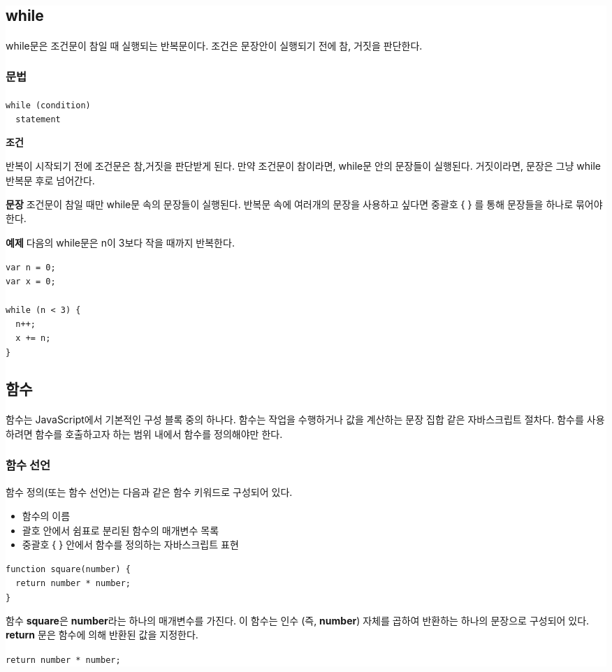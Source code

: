 ## while

while문은 조건문이 참일 때 실행되는 반복문이다. 조건은 문장안이 실행되기 전에 참, 거짓을 판단한다.

### 문법

```
while (condition)
  statement
```

**조건**

반복이 시작되기 전에 조건문은 참,거짓을 판단받게 된다. 만약 조건문이 참이라면, while문 안의 문장들이 실행된다. 거짓이라면, 문장은 그냥 while 반복문 후로 넘어간다.

**문장**
조건문이 참일 때만 while문 속의 문장들이 실행된다. 반복문 속에 여러개의 문장을 사용하고 싶다면 중괄호 { } 를 통해 문장들을 하나로 묶어야 한다.

**예제**
다음의 while문은 n이 3보다 작을 때까지 반복한다.

```
var n = 0;
var x = 0;

while (n < 3) {
  n++;
  x += n;
}
```

## 함수

함수는 JavaScript에서 기본적인 구성 블록 중의 하나다. 함수는 작업을 수행하거나 값을 계산하는 문장 집합 같은 자바스크립트 절차다. 함수를 사용하려면 함수를 호출하고자 하는 범위 내에서 함수를 정의해야만 한다.

### 함수 선언

함수 정의(또는 함수 선언)는 다음과 같은 함수 키워드로 구성되어 있다.

- 함수의 이름
- 괄호 안에서 쉼표로 분리된 함수의 매개변수 목록 
- 중괄호 { } 안에서 함수를 정의하는 자바스크립트 표현

```
function square(number) {
  return number * number;
}
```

함수 **square**은 **number**라는 하나의 매개변수를 가진다. 이 함수는 인수 (즉, **number**) 자체를 곱하여 반환하는 하나의 문장으로 구성되어 있다. **return** 문은 함수에 의해 반환된 값을 지정한다.

```
return number * number;
```
